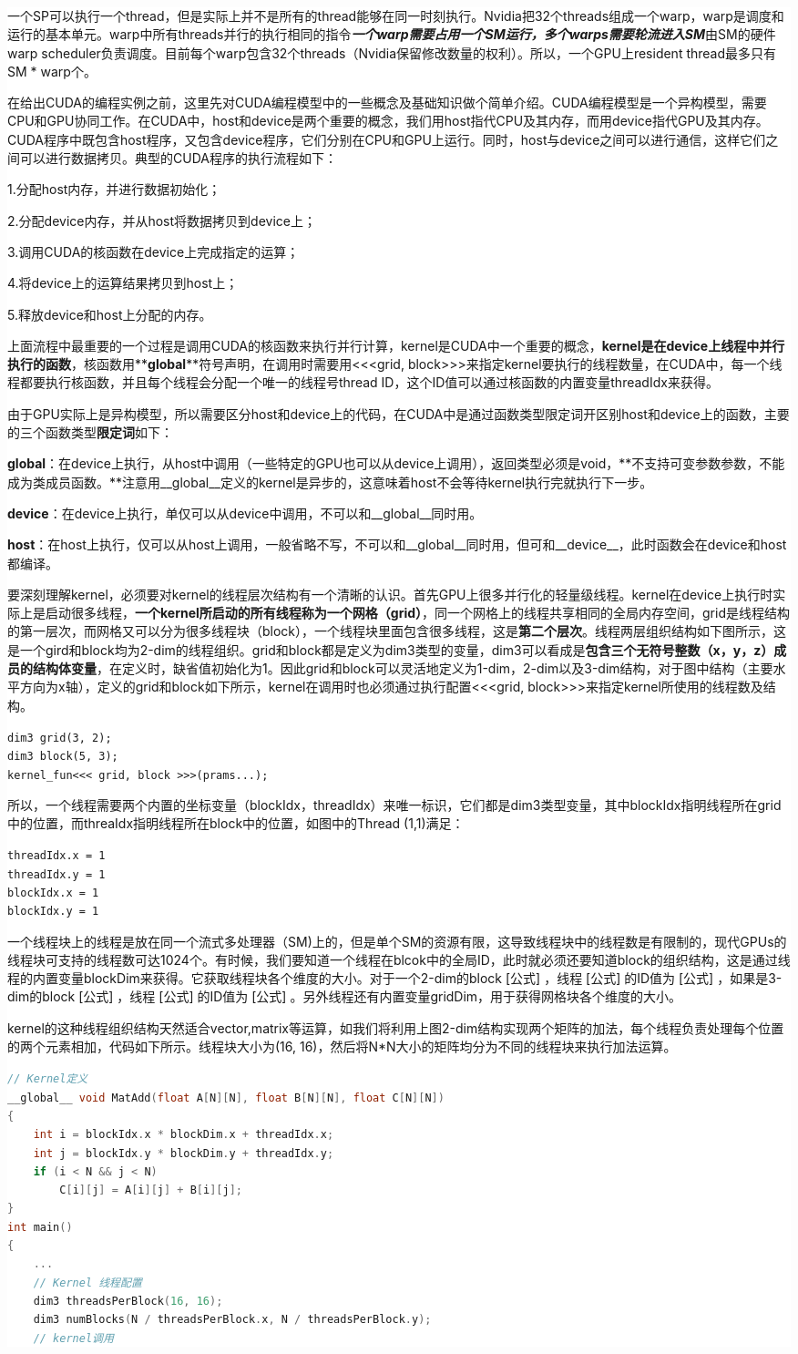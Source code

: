 一个SP可以执行一个thread，但是实际上并不是所有的thread能够在同一时刻执行。Nvidia把32个threads组成一个warp，warp是调度和运行的基本单元。warp中所有threads并行的执行相同的指令***一个warp需要占用一个SM运行，多个warps需要轮流进入SM***由SM的硬件warp scheduler负责调度。目前每个warp包含32个threads（Nvidia保留修改数量的权利）。所以，一个GPU上resident thread最多只有 SM * warp个。

在给出CUDA的编程实例之前，这里先对CUDA编程模型中的一些概念及基础知识做个简单介绍。CUDA编程模型是一个异构模型，需要CPU和GPU协同工作。在CUDA中，host和device是两个重要的概念，我们用host指代CPU及其内存，而用device指代GPU及其内存。CUDA程序中既包含host程序，又包含device程序，它们分别在CPU和GPU上运行。同时，host与device之间可以进行通信，这样它们之间可以进行数据拷贝。典型的CUDA程序的执行流程如下：

1.分配host内存，并进行数据初始化；

2.分配device内存，并从host将数据拷贝到device上；

3.调用CUDA的核函数在device上完成指定的运算；

4.将device上的运算结果拷贝到host上；

5.释放device和host上分配的内存。


上面流程中最重要的一个过程是调用CUDA的核函数来执行并行计算，kernel是CUDA中一个重要的概念，**kernel是在device上线程中并行执行的函数**，核函数用**__global__**符号声明，在调用时需要用<<<grid, block>>>来指定kernel要执行的线程数量，在CUDA中，每一个线程都要执行核函数，并且每个线程会分配一个唯一的线程号thread ID，这个ID值可以通过核函数的内置变量threadIdx来获得。

由于GPU实际上是异构模型，所以需要区分host和device上的代码，在CUDA中是通过函数类型限定词开区别host和device上的函数，主要的三个函数类型**限定词**如下：

__global__：在device上执行，从host中调用（一些特定的GPU也可以从device上调用），返回类型必须是void，**不支持可变参数参数，不能成为类成员函数。**注意用__global__定义的kernel是异步的，这意味着host不会等待kernel执行完就执行下一步。

__device__：在device上执行，单仅可以从device中调用，不可以和__global__同时用。

__host__：在host上执行，仅可以从host上调用，一般省略不写，不可以和__global__同时用，但可和__device__，此时函数会在device和host都编译。

要深刻理解kernel，必须要对kernel的线程层次结构有一个清晰的认识。首先GPU上很多并行化的轻量级线程。kernel在device上执行时实际上是启动很多线程，**一个kernel所启动的所有线程称为一个网格（grid）**，同一个网格上的线程共享相同的全局内存空间，grid是线程结构的第一层次，而网格又可以分为很多线程块（block），一个线程块里面包含很多线程，这是**第二个层次**。线程两层组织结构如下图所示，这是一个gird和block均为2-dim的线程组织。grid和block都是定义为dim3类型的变量，dim3可以看成是**包含三个无符号整数（x，y，z）成员的结构体变量**，在定义时，缺省值初始化为1。因此grid和block可以灵活地定义为1-dim，2-dim以及3-dim结构，对于图中结构（主要水平方向为x轴），定义的grid和block如下所示，kernel在调用时也必须通过执行配置<<<grid, block>>>来指定kernel所使用的线程数及结构。

    dim3 grid(3, 2);
    dim3 block(5, 3);
    kernel_fun<<< grid, block >>>(prams...);

所以，一个线程需要两个内置的坐标变量（blockIdx，threadIdx）来唯一标识，它们都是dim3类型变量，其中blockIdx指明线程所在grid中的位置，而threaIdx指明线程所在block中的位置，如图中的Thread (1,1)满足：

    threadIdx.x = 1
    threadIdx.y = 1
    blockIdx.x = 1
    blockIdx.y = 1

一个线程块上的线程是放在同一个流式多处理器（SM)上的，但是单个SM的资源有限，这导致线程块中的线程数是有限制的，现代GPUs的线程块可支持的线程数可达1024个。有时候，我们要知道一个线程在blcok中的全局ID，此时就必须还要知道block的组织结构，这是通过线程的内置变量blockDim来获得。它获取线程块各个维度的大小。对于一个2-dim的block [公式] ，线程 [公式] 的ID值为 [公式] ，如果是3-dim的block [公式] ，线程 [公式] 的ID值为 [公式] 。另外线程还有内置变量gridDim，用于获得网格块各个维度的大小。

kernel的这种线程组织结构天然适合vector,matrix等运算，如我们将利用上图2-dim结构实现两个矩阵的加法，每个线程负责处理每个位置的两个元素相加，代码如下所示。线程块大小为(16, 16)，然后将N*N大小的矩阵均分为不同的线程块来执行加法运算。
```c++
// Kernel定义
__global__ void MatAdd(float A[N][N], float B[N][N], float C[N][N]) 
{ 
    int i = blockIdx.x * blockDim.x + threadIdx.x; 
    int j = blockIdx.y * blockDim.y + threadIdx.y; 
    if (i < N && j < N) 
        C[i][j] = A[i][j] + B[i][j]; 
}
int main() 
{ 
    ...
    // Kernel 线程配置
    dim3 threadsPerBlock(16, 16); 
    dim3 numBlocks(N / threadsPerBlock.x, N / threadsPerBlock.y);
    // kernel调用
```